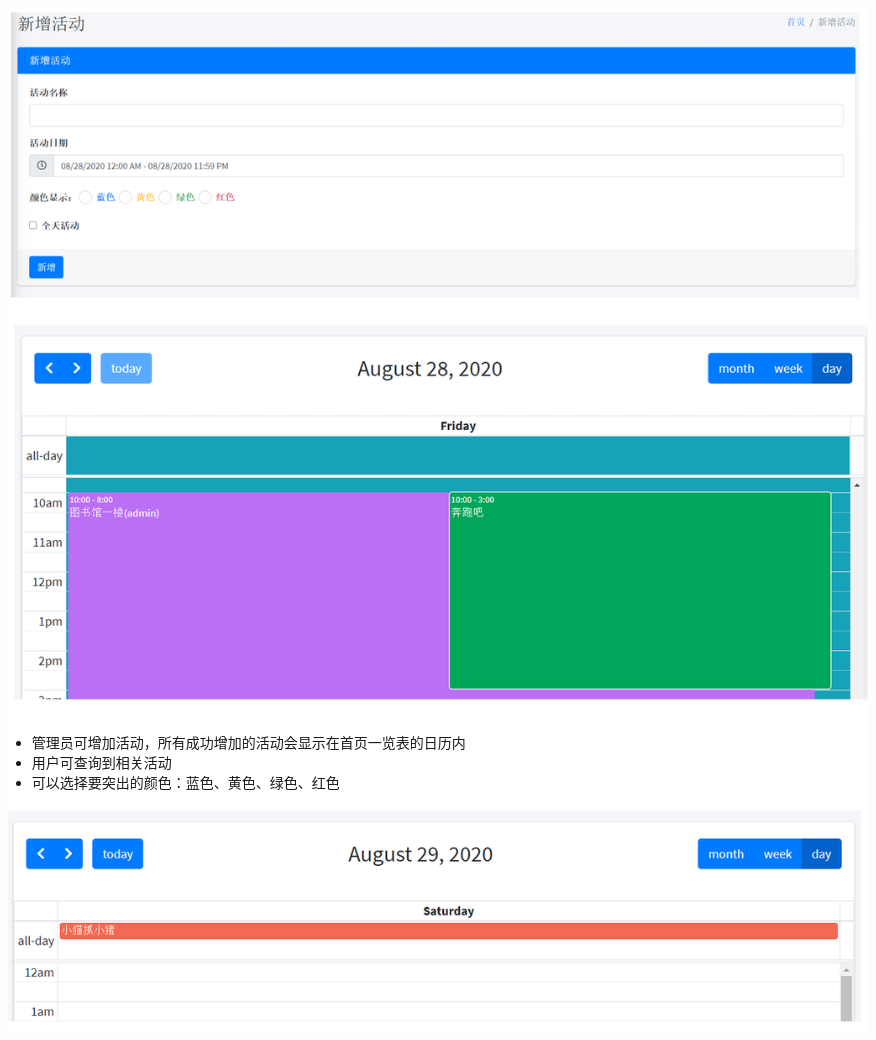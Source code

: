 ![alt text](docs/image-12.png)

![alt text](docs/image-13.png)

- 管理员可增加活动，所有成功增加的活动会显示在首页一览表的日历内
- 用户可查询到相关活动
- 可以选择要突出的颜色：蓝色、黄色、绿色、红色

![alt text](docs/image-14.png)
